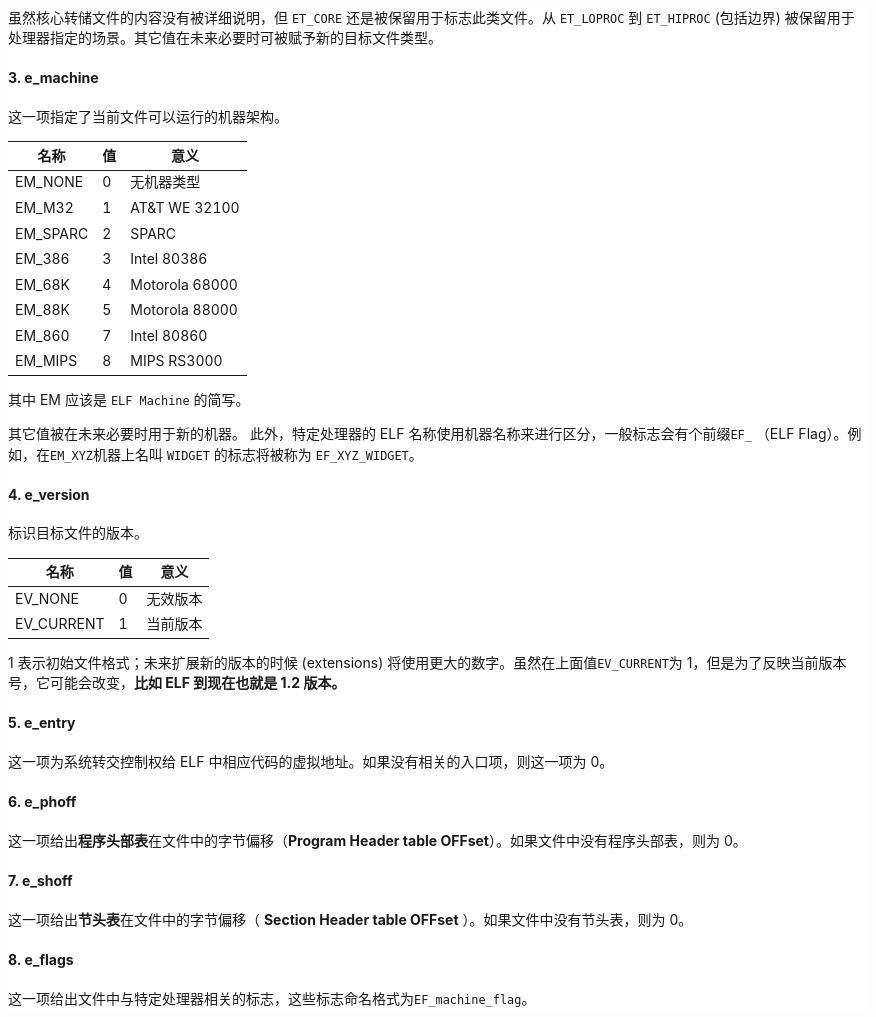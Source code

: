 虽然核心转储文件的内容没有被详细说明，但 `ET_CORE` 还是被保留用于标志此类文件。从 `ET_LOPROC` 到 `ET_HIPROC` (包括边界) 被保留用于处理器指定的场景。其它值在未来必要时可被赋予新的目标文件类型。

#### 3. e_machine

这一项指定了当前文件可以运行的机器架构。

| 名称     | 值   | 意义           |
| -------- | ---- | -------------- |
| EM_NONE  | 0    | 无机器类型     |
| EM_M32   | 1    | AT&T WE 32100  |
| EM_SPARC | 2    | SPARC          |
| EM_386   | 3    | Intel 80386    |
| EM_68K   | 4    | Motorola 68000 |
| EM_88K   | 5    | Motorola 88000 |
| EM_860   | 7    | Intel 80860    |
| EM_MIPS  | 8    | MIPS RS3000    |

其中 EM 应该是 `ELF Machine` 的简写。

其它值被在未来必要时用于新的机器。 此外，特定处理器的 ELF 名称使用机器名称来进行区分，一般标志会有个前缀`EF_` （ELF Flag）。例如，在`EM_XYZ`机器上名叫 `WIDGET` 的标志将被称为 `EF_XYZ_WIDGET`。

####  4. e_version

标识目标文件的版本。

| 名称       | 值   | 意义     |
| ---------- | ---- | -------- |
| EV_NONE    | 0    | 无效版本 |
| EV_CURRENT | 1    | 当前版本 |

1 表示初始文件格式；未来扩展新的版本的时候 (extensions) 将使用更大的数字。虽然在上面值`EV_CURRENT`为 1，但是为了反映当前版本号，它可能会改变，**比如 ELF 到现在也就是 1.2 版本。**

####  5. e_entry

这一项为系统转交控制权给 ELF 中相应代码的虚拟地址。如果没有相关的入口项，则这一项为 0。

####  6. e_phoff

这一项给出**程序头部表**在文件中的字节偏移（**Program Header table OFFset**）。如果文件中没有程序头部表，则为 0。

####  7. e_shoff

这一项给出**节头表**在文件中的字节偏移（ **Section Header table OFFset** ）。如果文件中没有节头表，则为 0。

####  8. e_flags

这一项给出文件中与特定处理器相关的标志，这些标志命名格式为`EF_machine_flag`。
